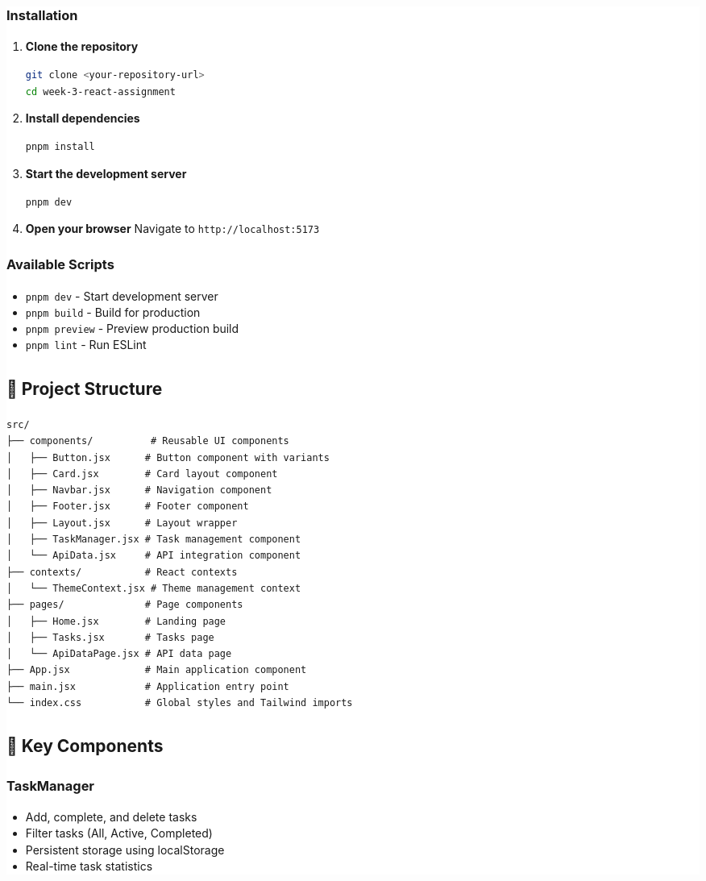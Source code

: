 ### Installation

1. **Clone the repository**
   ```bash
   git clone <your-repository-url>
   cd week-3-react-assignment
   ```

2. **Install dependencies**
   ```bash
   pnpm install
   ```

3. **Start the development server**
   ```bash
   pnpm dev
   ```

4. **Open your browser**
   Navigate to `http://localhost:5173`

### Available Scripts

- `pnpm dev` - Start development server
- `pnpm build` - Build for production
- `pnpm preview` - Preview production build
- `pnpm lint` - Run ESLint

## 📁 Project Structure

```
src/
├── components/          # Reusable UI components
│   ├── Button.jsx      # Button component with variants
│   ├── Card.jsx        # Card layout component
│   ├── Navbar.jsx      # Navigation component
│   ├── Footer.jsx      # Footer component
│   ├── Layout.jsx      # Layout wrapper
│   ├── TaskManager.jsx # Task management component
│   └── ApiData.jsx     # API integration component
├── contexts/           # React contexts
│   └── ThemeContext.jsx # Theme management context
├── pages/              # Page components
│   ├── Home.jsx        # Landing page
│   ├── Tasks.jsx       # Tasks page
│   └── ApiDataPage.jsx # API data page
├── App.jsx             # Main application component
├── main.jsx            # Application entry point
└── index.css           # Global styles and Tailwind imports
```

## 🎯 Key Components

### TaskManager
- Add, complete, and delete tasks
- Filter tasks (All, Active, Completed)
- Persistent storage using localStorage
- Real-time task statistics
